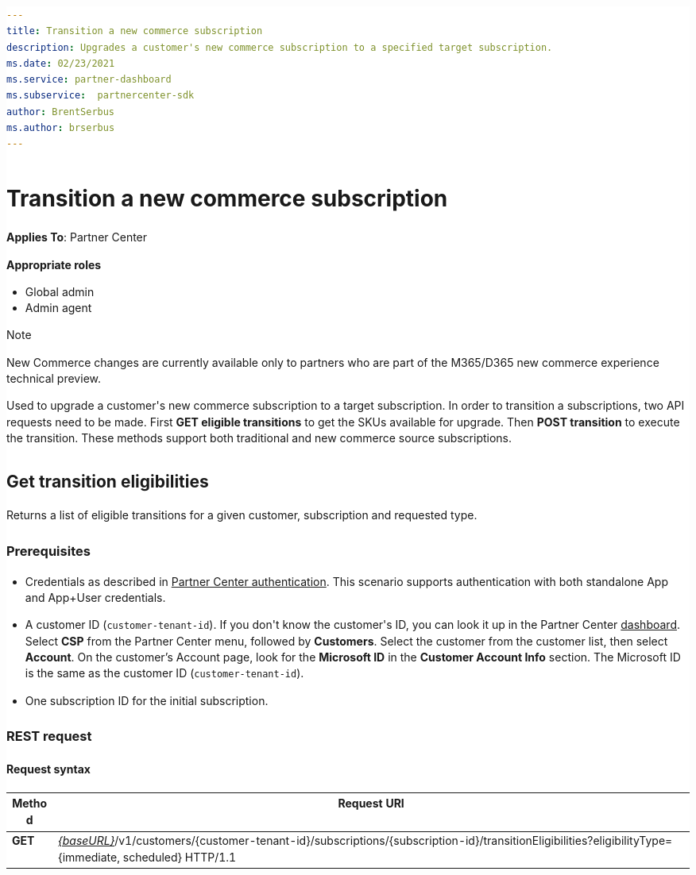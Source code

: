 ```yaml
---
title: Transition a new commerce subscription
description: Upgrades a customer's new commerce subscription to a specified target subscription.
ms.date: 02/23/2021
ms.service: partner-dashboard
ms.subservice:  partnercenter-sdk
author: BrentSerbus
ms.author: brserbus
---
```


# Transition a new commerce subscription

**Applies To**: Partner Center

**Appropriate roles**

- Global admin
- Admin agent

> [!Note] 
> New Commerce changes are currently available only to partners who are part of the M365/D365 new commerce experience technical preview.

Used to upgrade a customer's new commerce subscription to a target subscription. In order to transition a subscriptions, two API requests need to be made. First **GET eligible transitions** to get the SKUs available for upgrade. Then **POST transition** to execute the transition. These methods support both traditional and new commerce source subscriptions.  

## Get transition eligibilities

Returns a list of eligible transitions for a given customer, subscription and requested type.

### Prerequisites

- Credentials as described in [Partner Center authentication](partner-center-authentication.md). This scenario supports authentication with both standalone App and App+User credentials.

- A customer ID (`customer-tenant-id`). If you don't know the customer's ID, you can look it up in the Partner Center [dashboard](https://partner.microsoft.com/dashboard). Select **CSP** from the Partner Center menu, followed by **Customers**. Select the customer from the customer list, then select **Account**. On the customer’s Account page, look for the **Microsoft ID** in the **Customer Account Info** section. The Microsoft ID is the same as the customer ID  (`customer-tenant-id`).

- One subscription ID for the initial subscription.

### REST request

#### Request syntax

| Method   | Request URI                                                                                                                         |
|----------|-------------------------------------------------------------------------------------------------------------------------------------|
| **GET**  | [*{baseURL}*](partner-center-rest-urls.md)/v1/customers/{customer-tenant-id}/subscriptions/{subscription-id}/transitionEligibilities?eligibilityType={immediate, scheduled} HTTP/1.1 |
